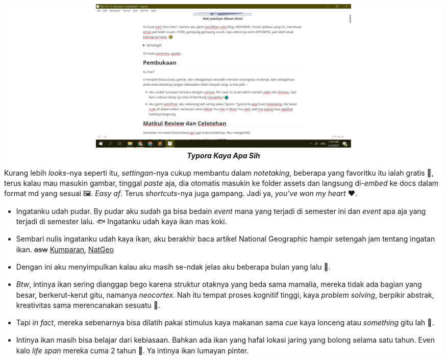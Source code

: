 <div align="center"><img src="/assets/images/2021-01-12-Semester-3.assets/image-20210112110332467.png" alt="Typora" width="500"/><br> <b><i>Typora Kaya Apa Sih</i></b></div>

Kurang lebih *looks*-nya seperti itu, *settingan*-nya cukup membantu dalam *notetaking*, beberapa yang favoritku itu ialah gratis 🤑, terus kalau mau masukin gambar, tinggal *paste* aja, dia otomatis masukin ke folder assets dan langsung di-*embed* ke docs dalam format md yang sesuai 🖼️. *Easy af*. Terus *shortcuts*-nya juga gampang. Jadi ya, *you've won my heart* ❤️.

- Ingatanku udah pudar. By pudar aku sudah ga bisa bedain *event* mana yang terjadi di semester ini dan *event* apa aja yang terjadi di semester lalu. 🐟 Ingatanku udah kaya ikan mas koki.

- Sembari nulis ingatanku udah kaya ikan, aku berakhir baca artikel National Geographic hampir setengah jam tentang ingatan ikan. <strike>asw</strike> [Kumparan](https://kumparan.com/dasar-binatang/benarkah-ikan-mas-hanya-memiliki-ingatan-tiga-detik-ini-faktanya-1tuEV8hHFlG/full), [NatGeo](https://nationalgeographic.grid.id/read/13293180/ternyata-ingatan-ikan-tergolong-baik)

  <iframe width="560" height="315" src="https://www.youtube.com/embed/Ut6B5PVJ3hE" frameborder="0" allow="accelerometer; autoplay; clipboard-write; encrypted-media; gyroscope; picture-in-picture" allowfullscreen></iframe>

- Dengan ini aku menyimpulkan kalau aku masih se-ndak jelas aku beberapa bulan yang lalu 🍥.

- *Btw*, intinya ikan sering dianggap bego karena struktur otaknya yang beda sama mamalia, mereka tidak ada bagian yang besar, berkerut-kerut gitu, namanya *neocortex*. Nah itu tempat proses kognitif tinggi, kaya *problem solving*, berpikir abstrak, kreativitas sama merencanakan sesuatu 🧠.

- Tapi *in fact*, mereka sebenarnya bisa dilatih pakai stimulus kaya makanan sama *cue* kaya lonceng atau *something* gitu lah 🔔.

- Intinya ikan masih bisa belajar dari kebiasaan. Bahkan ada ikan yang hafal lokasi jaring yang bolong selama satu tahun. Even kalo *life span* mereka cuma 2 tahun 🥅. Ya intinya ikan lumayan pinter.
